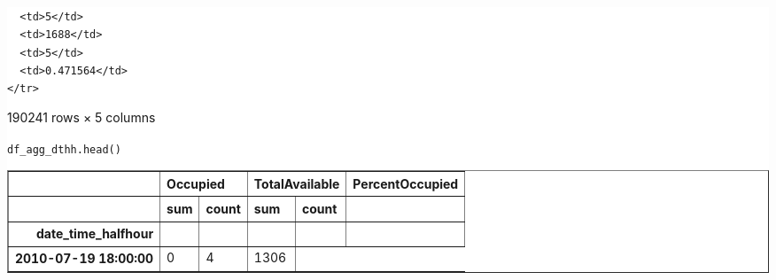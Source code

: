       <td>5</td>
      <td>1688</td>
      <td>5</td>
      <td>0.471564</td>
    </tr>
  </tbody>
</table>
<p>190241 rows × 5 columns</p>
</div>




```python
df_agg_dthh.head()
```




<div>
<style scoped>
    .dataframe tbody tr th:only-of-type {
        vertical-align: middle;
    }

    .dataframe tbody tr th {
        vertical-align: top;
    }

    .dataframe thead tr th {
        text-align: left;
    }

    .dataframe thead tr:last-of-type th {
        text-align: right;
    }
</style>
<table border="1" class="dataframe">
  <thead>
    <tr>
      <th></th>
      <th colspan="2" halign="left">Occupied</th>
      <th colspan="2" halign="left">TotalAvailable</th>
      <th>PercentOccupied</th>
    </tr>
    <tr>
      <th></th>
      <th>sum</th>
      <th>count</th>
      <th>sum</th>
      <th>count</th>
      <th></th>
    </tr>
    <tr>
      <th>date_time_halfhour</th>
      <th></th>
      <th></th>
      <th></th>
      <th></th>
      <th></th>
    </tr>
  </thead>
  <tbody>
    <tr>
      <th>2010-07-19 18:00:00</th>
      <td>0</td>
      <td>4</td>
      <td>1306</td>